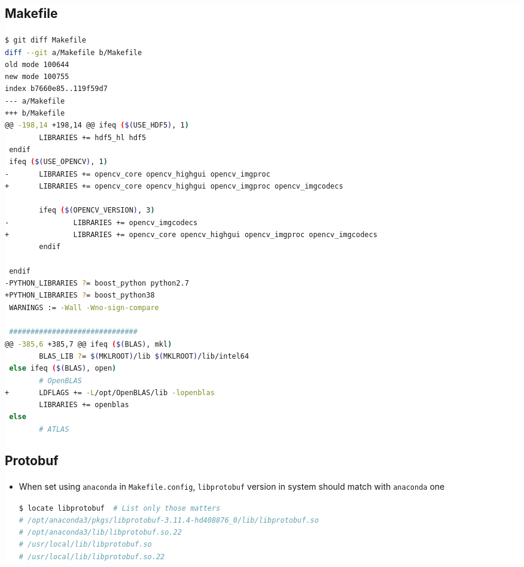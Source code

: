 ## Makefile
  ```sh
  $ git diff Makefile
  diff --git a/Makefile b/Makefile
  old mode 100644
  new mode 100755
  index b7660e85..119f59d7
  --- a/Makefile
  +++ b/Makefile
  @@ -198,14 +198,14 @@ ifeq ($(USE_HDF5), 1)
          LIBRARIES += hdf5_hl hdf5
   endif
   ifeq ($(USE_OPENCV), 1)
  -       LIBRARIES += opencv_core opencv_highgui opencv_imgproc
  +       LIBRARIES += opencv_core opencv_highgui opencv_imgproc opencv_imgcodecs

          ifeq ($(OPENCV_VERSION), 3)
  -               LIBRARIES += opencv_imgcodecs
  +               LIBRARIES += opencv_core opencv_highgui opencv_imgproc opencv_imgcodecs
          endif

   endif
  -PYTHON_LIBRARIES ?= boost_python python2.7
  +PYTHON_LIBRARIES ?= boost_python38
   WARNINGS := -Wall -Wno-sign-compare

   ##############################
  @@ -385,6 +385,7 @@ ifeq ($(BLAS), mkl)
          BLAS_LIB ?= $(MKLROOT)/lib $(MKLROOT)/lib/intel64
   else ifeq ($(BLAS), open)
          # OpenBLAS
  +       LDFLAGS += -L/opt/OpenBLAS/lib -lopenblas
          LIBRARIES += openblas
   else
          # ATLAS
  ```
## Protobuf
  - When set using `anaconda` in `Makefile.config`, `libprotobuf` version in system should match with `anaconda` one
    ```sh
    $ locate libprotobuf  # List only those matters
    # /opt/anaconda3/pkgs/libprotobuf-3.11.4-hd408876_0/lib/libprotobuf.so
    # /opt/anaconda3/lib/libprotobuf.so.22
    # /usr/local/lib/libprotobuf.so
    # /usr/local/lib/libprotobuf.so.22
